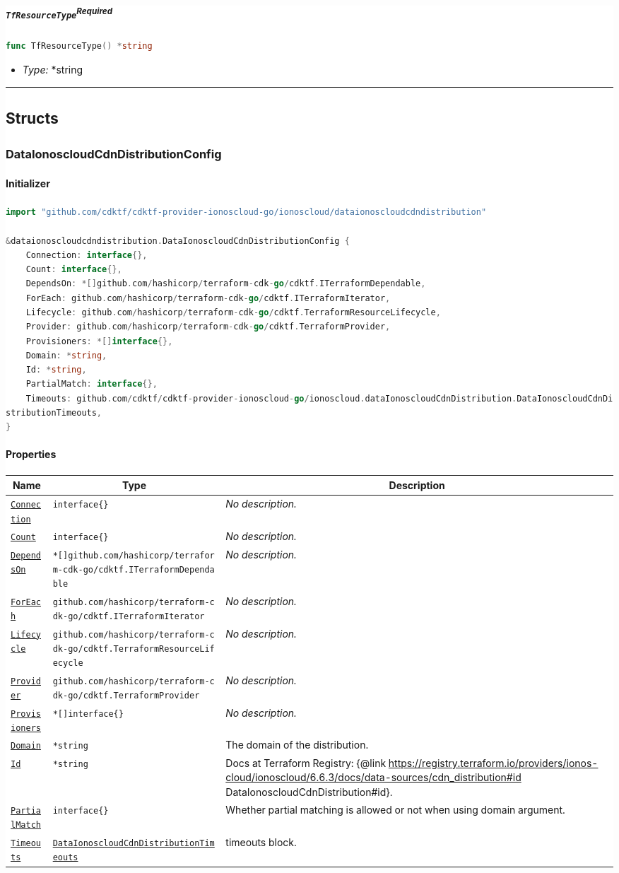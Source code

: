 ##### `TfResourceType`<sup>Required</sup> <a name="TfResourceType" id="@cdktf/provider-ionoscloud.dataIonoscloudCdnDistribution.DataIonoscloudCdnDistribution.property.tfResourceType"></a>

```go
func TfResourceType() *string
```

- *Type:* *string

---

## Structs <a name="Structs" id="Structs"></a>

### DataIonoscloudCdnDistributionConfig <a name="DataIonoscloudCdnDistributionConfig" id="@cdktf/provider-ionoscloud.dataIonoscloudCdnDistribution.DataIonoscloudCdnDistributionConfig"></a>

#### Initializer <a name="Initializer" id="@cdktf/provider-ionoscloud.dataIonoscloudCdnDistribution.DataIonoscloudCdnDistributionConfig.Initializer"></a>

```go
import "github.com/cdktf/cdktf-provider-ionoscloud-go/ionoscloud/dataionoscloudcdndistribution"

&dataionoscloudcdndistribution.DataIonoscloudCdnDistributionConfig {
	Connection: interface{},
	Count: interface{},
	DependsOn: *[]github.com/hashicorp/terraform-cdk-go/cdktf.ITerraformDependable,
	ForEach: github.com/hashicorp/terraform-cdk-go/cdktf.ITerraformIterator,
	Lifecycle: github.com/hashicorp/terraform-cdk-go/cdktf.TerraformResourceLifecycle,
	Provider: github.com/hashicorp/terraform-cdk-go/cdktf.TerraformProvider,
	Provisioners: *[]interface{},
	Domain: *string,
	Id: *string,
	PartialMatch: interface{},
	Timeouts: github.com/cdktf/cdktf-provider-ionoscloud-go/ionoscloud.dataIonoscloudCdnDistribution.DataIonoscloudCdnDistributionTimeouts,
}
```

#### Properties <a name="Properties" id="Properties"></a>

| **Name** | **Type** | **Description** |
| --- | --- | --- |
| <code><a href="#@cdktf/provider-ionoscloud.dataIonoscloudCdnDistribution.DataIonoscloudCdnDistributionConfig.property.connection">Connection</a></code> | <code>interface{}</code> | *No description.* |
| <code><a href="#@cdktf/provider-ionoscloud.dataIonoscloudCdnDistribution.DataIonoscloudCdnDistributionConfig.property.count">Count</a></code> | <code>interface{}</code> | *No description.* |
| <code><a href="#@cdktf/provider-ionoscloud.dataIonoscloudCdnDistribution.DataIonoscloudCdnDistributionConfig.property.dependsOn">DependsOn</a></code> | <code>*[]github.com/hashicorp/terraform-cdk-go/cdktf.ITerraformDependable</code> | *No description.* |
| <code><a href="#@cdktf/provider-ionoscloud.dataIonoscloudCdnDistribution.DataIonoscloudCdnDistributionConfig.property.forEach">ForEach</a></code> | <code>github.com/hashicorp/terraform-cdk-go/cdktf.ITerraformIterator</code> | *No description.* |
| <code><a href="#@cdktf/provider-ionoscloud.dataIonoscloudCdnDistribution.DataIonoscloudCdnDistributionConfig.property.lifecycle">Lifecycle</a></code> | <code>github.com/hashicorp/terraform-cdk-go/cdktf.TerraformResourceLifecycle</code> | *No description.* |
| <code><a href="#@cdktf/provider-ionoscloud.dataIonoscloudCdnDistribution.DataIonoscloudCdnDistributionConfig.property.provider">Provider</a></code> | <code>github.com/hashicorp/terraform-cdk-go/cdktf.TerraformProvider</code> | *No description.* |
| <code><a href="#@cdktf/provider-ionoscloud.dataIonoscloudCdnDistribution.DataIonoscloudCdnDistributionConfig.property.provisioners">Provisioners</a></code> | <code>*[]interface{}</code> | *No description.* |
| <code><a href="#@cdktf/provider-ionoscloud.dataIonoscloudCdnDistribution.DataIonoscloudCdnDistributionConfig.property.domain">Domain</a></code> | <code>*string</code> | The domain of the distribution. |
| <code><a href="#@cdktf/provider-ionoscloud.dataIonoscloudCdnDistribution.DataIonoscloudCdnDistributionConfig.property.id">Id</a></code> | <code>*string</code> | Docs at Terraform Registry: {@link https://registry.terraform.io/providers/ionos-cloud/ionoscloud/6.6.3/docs/data-sources/cdn_distribution#id DataIonoscloudCdnDistribution#id}. |
| <code><a href="#@cdktf/provider-ionoscloud.dataIonoscloudCdnDistribution.DataIonoscloudCdnDistributionConfig.property.partialMatch">PartialMatch</a></code> | <code>interface{}</code> | Whether partial matching is allowed or not when using domain argument. |
| <code><a href="#@cdktf/provider-ionoscloud.dataIonoscloudCdnDistribution.DataIonoscloudCdnDistributionConfig.property.timeouts">Timeouts</a></code> | <code><a href="#@cdktf/provider-ionoscloud.dataIonoscloudCdnDistribution.DataIonoscloudCdnDistributionTimeouts">DataIonoscloudCdnDistributionTimeouts</a></code> | timeouts block. |